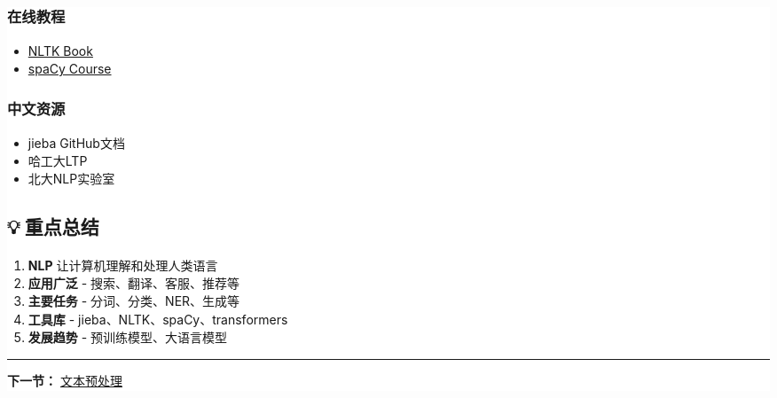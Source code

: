 ### 在线教程
- [NLTK Book](https://www.nltk.org/book/)
- [spaCy Course](https://course.spacy.io/)

### 中文资源
- jieba GitHub文档
- 哈工大LTP
- 北大NLP实验室

## 💡 重点总结

1. **NLP** 让计算机理解和处理人类语言
2. **应用广泛** - 搜索、翻译、客服、推荐等
3. **主要任务** - 分词、分类、NER、生成等
4. **工具库** - jieba、NLTK、spaCy、transformers
5. **发展趋势** - 预训练模型、大语言模型

---

**下一节：** [文本预处理](02-文本预处理.md)
